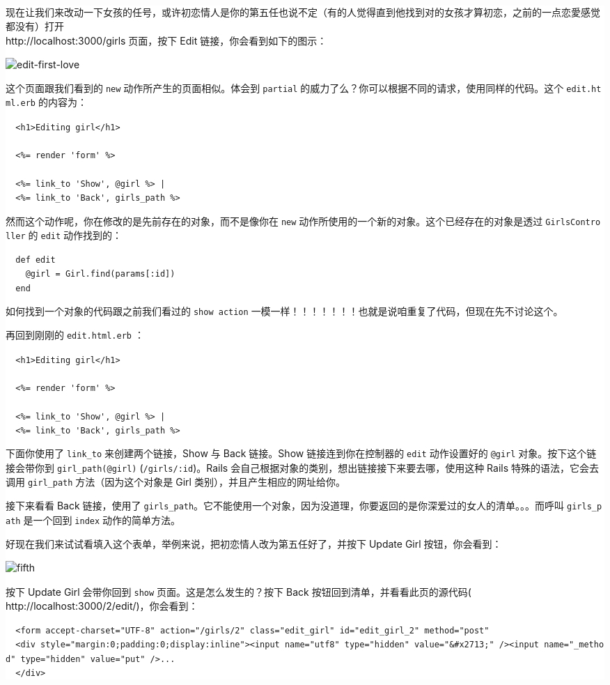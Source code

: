 现在让我们来改动一下女孩的任号，或许初恋情人是你的第五任也说不定（有的人觉得直到他找到对的女孩才算初恋，之前的一点恋愛感觉都没有）打开\
 http://localhost:3000/girls 页面，按下 Edit 链接，你会看到如下的图示：

![edit-first-love](https://github.com/JuanitoFatas/Girls_I_Loved/raw/master/app/assets/images/edit-first-love.png)

这个页面跟我们看到的 `new` 动作所产生的页面相似。体会到 `partial`
的威力了么？你可以根据不同的请求，使用同样的代码。这个 `edit.html.erb`
的内容为：

      <h1>Editing girl</h1>

      <%= render 'form' %>

      <%= link_to 'Show', @girl %> |
      <%= link_to 'Back', girls_path %>

然而这个动作呢，你在修改的是先前存在的对象，而不是像你在 `new`
动作所使用的一个新的对象。这个已经存在的对象是透过 `GirlsController` 的
`edit` 动作找到的：

      def edit
        @girl = Girl.find(params[:id])
      end

如何找到一个对象的代码跟之前我们看过的 `show action`
一模一样！！！！！！！也就是说咱重复了代码，但现在先不讨论这个。

再回到刚刚的 `edit.html.erb` ：

      <h1>Editing girl</h1>

      <%= render 'form' %>

      <%= link_to 'Show', @girl %> |
      <%= link_to 'Back', girls_path %>

下面你使用了 `link_to` 来创建两个链接，Show 与 Back 链接。Show
链接连到你在控制器的 `edit` 动作设置好的 `@girl`
对象。按下这个链接会带你到 `girl_path(@girl)` (`/girls/:id`)。Rails
会自己根据对象的类别，想出链接接下来要去哪，使用这种 Rails
特殊的语法，它会去调用 `girl_path` 方法（因为这个对象是 Girl
类别），并且产生相应的网址给你。

接下来看看 Back 链接，使用了
`girls_path`。它不能使用一个对象，因为没道理，你要返回的是你深爱过的女人的清单。。。而呼叫
`girls_path` 是一个回到 `index` 动作的简单方法。

好现在我们来试试看填入这个表单，举例来说，把初恋情人改为第五任好了，并按下
Update Girl 按钮，你会看到：

![fifth](https://github.com/JuanitoFatas/Girls_I_Loved/raw/master/app/assets/images/fifth.png)

按下 Update Girl 会带你回到 `show` 页面。这是怎么发生的？按下 Back
按钮回到清单，并看看此页的源代码(
http://localhost:3000/2/edit/)，你会看到：

      <form accept-charset="UTF-8" action="/girls/2" class="edit_girl" id="edit_girl_2" method="post"       
      <div style="margin:0;padding:0;display:inline"><input name="utf8" type="hidden" value="&#x2713;" /><input name="_method" type="hidden" value="put" />...
      </div>
